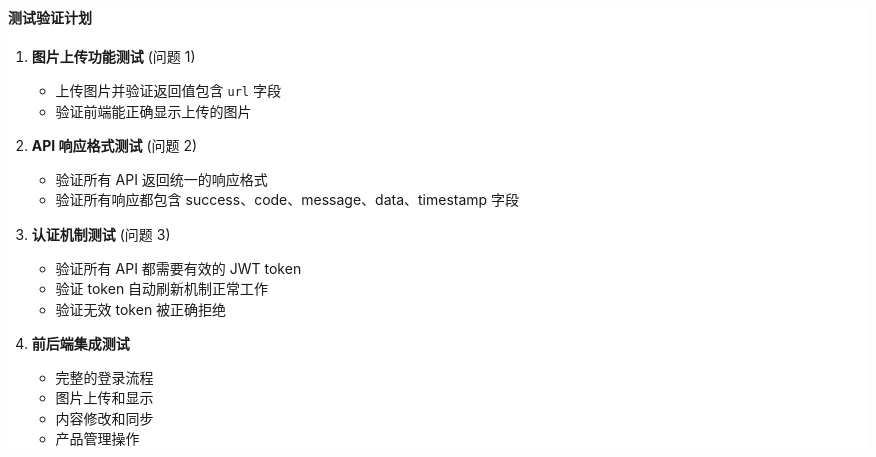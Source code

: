 #### 测试验证计划

1. **图片上传功能测试** (问题 1)
   - 上传图片并验证返回值包含 `url` 字段
   - 验证前端能正确显示上传的图片

2. **API 响应格式测试** (问题 2)
   - 验证所有 API 返回统一的响应格式
   - 验证所有响应都包含 success、code、message、data、timestamp 字段

3. **认证机制测试** (问题 3)
   - 验证所有 API 都需要有效的 JWT token
   - 验证 token 自动刷新机制正常工作
   - 验证无效 token 被正确拒绝

4. **前后端集成测试**
   - 完整的登录流程
   - 图片上传和显示
   - 内容修改和同步
   - 产品管理操作


